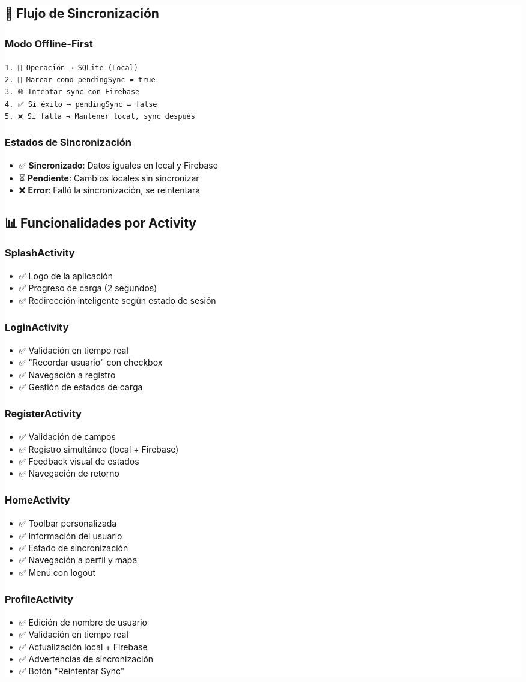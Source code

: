 ## 🔄 Flujo de Sincronización

### **Modo Offline-First**
```
1. 💾 Operación → SQLite (Local)
2. 🔄 Marcar como pendingSync = true
3. 🌐 Intentar sync con Firebase
4. ✅ Si éxito → pendingSync = false
5. ❌ Si falla → Mantener local, sync después
```

### **Estados de Sincronización**
- ✅ **Sincronizado**: Datos iguales en local y Firebase
- ⏳ **Pendiente**: Cambios locales sin sincronizar
- ❌ **Error**: Falló la sincronización, se reintentará

## 📊 Funcionalidades por Activity

### **SplashActivity**
- ✅ Logo de la aplicación
- ✅ Progreso de carga (2 segundos)
- ✅ Redirección inteligente según estado de sesión

### **LoginActivity**
- ✅ Validación en tiempo real
- ✅ "Recordar usuario" con checkbox
- ✅ Navegación a registro
- ✅ Gestión de estados de carga

### **RegisterActivity**
- ✅ Validación de campos
- ✅ Registro simultáneo (local + Firebase)
- ✅ Feedback visual de estados
- ✅ Navegación de retorno

### **HomeActivity**
- ✅ Toolbar personalizada
- ✅ Información del usuario
- ✅ Estado de sincronización
- ✅ Navegación a perfil y mapa
- ✅ Menú con logout

### **ProfileActivity**
- ✅ Edición de nombre de usuario
- ✅ Validación en tiempo real
- ✅ Actualización local + Firebase
- ✅ Advertencias de sincronización
- ✅ Botón "Reintentar Sync"
